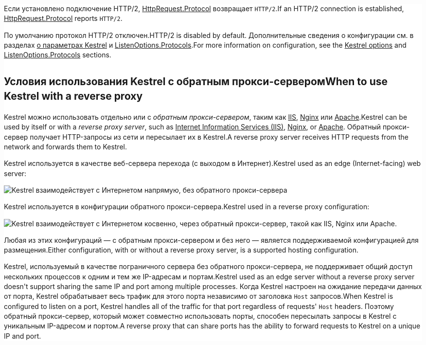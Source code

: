 <span data-ttu-id="0b02f-127">Если установлено подключение HTTP/2, [HttpRequest.Protocol](xref:Microsoft.AspNetCore.Http.HttpRequest.Protocol*) возвращает `HTTP/2`.</span><span class="sxs-lookup"><span data-stu-id="0b02f-127">If an HTTP/2 connection is established, [HttpRequest.Protocol](xref:Microsoft.AspNetCore.Http.HttpRequest.Protocol*) reports `HTTP/2`.</span></span>

<span data-ttu-id="0b02f-128">По умолчанию протокол HTTP/2 отключен.</span><span class="sxs-lookup"><span data-stu-id="0b02f-128">HTTP/2 is disabled by default.</span></span> <span data-ttu-id="0b02f-129">Дополнительные сведения о конфигурации см. в разделах [о параметрах Kestrel](#kestrel-options) и [ListenOptions.Protocols](#listenoptionsprotocols).</span><span class="sxs-lookup"><span data-stu-id="0b02f-129">For more information on configuration, see the [Kestrel options](#kestrel-options) and [ListenOptions.Protocols](#listenoptionsprotocols) sections.</span></span>

## <a name="when-to-use-kestrel-with-a-reverse-proxy"></a><span data-ttu-id="0b02f-130">Условия использования Kestrel с обратным прокси-сервером</span><span class="sxs-lookup"><span data-stu-id="0b02f-130">When to use Kestrel with a reverse proxy</span></span>

<span data-ttu-id="0b02f-131">Kestrel можно использовать отдельно или с *обратным прокси-сервером*, таким как [IIS](https://www.iis.net/), [Nginx](https://nginx.org) или [Apache](https://httpd.apache.org/).</span><span class="sxs-lookup"><span data-stu-id="0b02f-131">Kestrel can be used by itself or with a *reverse proxy server*, such as [Internet Information Services (IIS)](https://www.iis.net/), [Nginx](https://nginx.org), or [Apache](https://httpd.apache.org/).</span></span> <span data-ttu-id="0b02f-132">Обратный прокси-сервер получает HTTP-запросы из сети и пересылает их в Kestrel.</span><span class="sxs-lookup"><span data-stu-id="0b02f-132">A reverse proxy server receives HTTP requests from the network and forwards them to Kestrel.</span></span>

<span data-ttu-id="0b02f-133">Kestrel используется в качестве веб-сервера перехода (с выходом в Интернет).</span><span class="sxs-lookup"><span data-stu-id="0b02f-133">Kestrel used as an edge (Internet-facing) web server:</span></span>

![Kestrel взаимодействует с Интернетом напрямую, без обратного прокси-сервера](kestrel/_static/kestrel-to-internet2.png)

<span data-ttu-id="0b02f-135">Kestrel используется в конфигурации обратного прокси-сервера.</span><span class="sxs-lookup"><span data-stu-id="0b02f-135">Kestrel used in a reverse proxy configuration:</span></span>

![Kestrel взаимодействует с Интернетом косвенно, через обратный прокси-сервер, такой как IIS, Nginx или Apache.](kestrel/_static/kestrel-to-internet.png)

<span data-ttu-id="0b02f-137">Любая из этих конфигураций — с обратным прокси-сервером и без него — является поддерживаемой конфигурацией для размещения.</span><span class="sxs-lookup"><span data-stu-id="0b02f-137">Either configuration, with or without a reverse proxy server, is a supported hosting configuration.</span></span>

<span data-ttu-id="0b02f-138">Kestrel, используемый в качестве пограничного сервера без обратного прокси-сервера, не поддерживает общий доступ нескольких процессов к одним и тем же IP-адресам и портам.</span><span class="sxs-lookup"><span data-stu-id="0b02f-138">Kestrel used as an edge server without a reverse proxy server doesn't support sharing the same IP and port among multiple processes.</span></span> <span data-ttu-id="0b02f-139">Когда Kestrel настроен на ожидание передачи данных от порта, Kestrel обрабатывает весь трафик для этого порта независимо от заголовка `Host` запросов.</span><span class="sxs-lookup"><span data-stu-id="0b02f-139">When Kestrel is configured to listen on a port, Kestrel handles all of the traffic for that port regardless of requests' `Host` headers.</span></span> <span data-ttu-id="0b02f-140">Поэтому обратный прокси-сервер, который может совместно использовать порты, способен пересылать запросы в Kestrel с уникальным IP-адресом и портом.</span><span class="sxs-lookup"><span data-stu-id="0b02f-140">A reverse proxy that can share ports has the ability to forward requests to Kestrel on a unique IP and port.</span></span>
